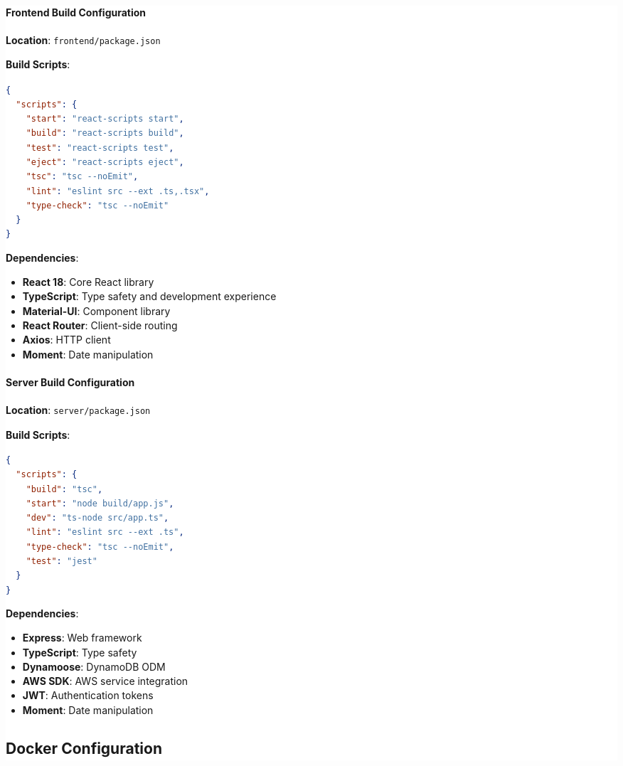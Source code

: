 #### Frontend Build Configuration

**Location**: `frontend/package.json`

**Build Scripts**:
```json
{
  "scripts": {
    "start": "react-scripts start",
    "build": "react-scripts build",
    "test": "react-scripts test",
    "eject": "react-scripts eject",
    "tsc": "tsc --noEmit",
    "lint": "eslint src --ext .ts,.tsx",
    "type-check": "tsc --noEmit"
  }
}
```

**Dependencies**:
- **React 18**: Core React library
- **TypeScript**: Type safety and development experience
- **Material-UI**: Component library
- **React Router**: Client-side routing
- **Axios**: HTTP client
- **Moment**: Date manipulation

#### Server Build Configuration

**Location**: `server/package.json`

**Build Scripts**:
```json
{
  "scripts": {
    "build": "tsc",
    "start": "node build/app.js",
    "dev": "ts-node src/app.ts",
    "lint": "eslint src --ext .ts",
    "type-check": "tsc --noEmit",
    "test": "jest"
  }
}
```

**Dependencies**:
- **Express**: Web framework
- **TypeScript**: Type safety
- **Dynamoose**: DynamoDB ODM
- **AWS SDK**: AWS service integration
- **JWT**: Authentication tokens
- **Moment**: Date manipulation

## Docker Configuration
